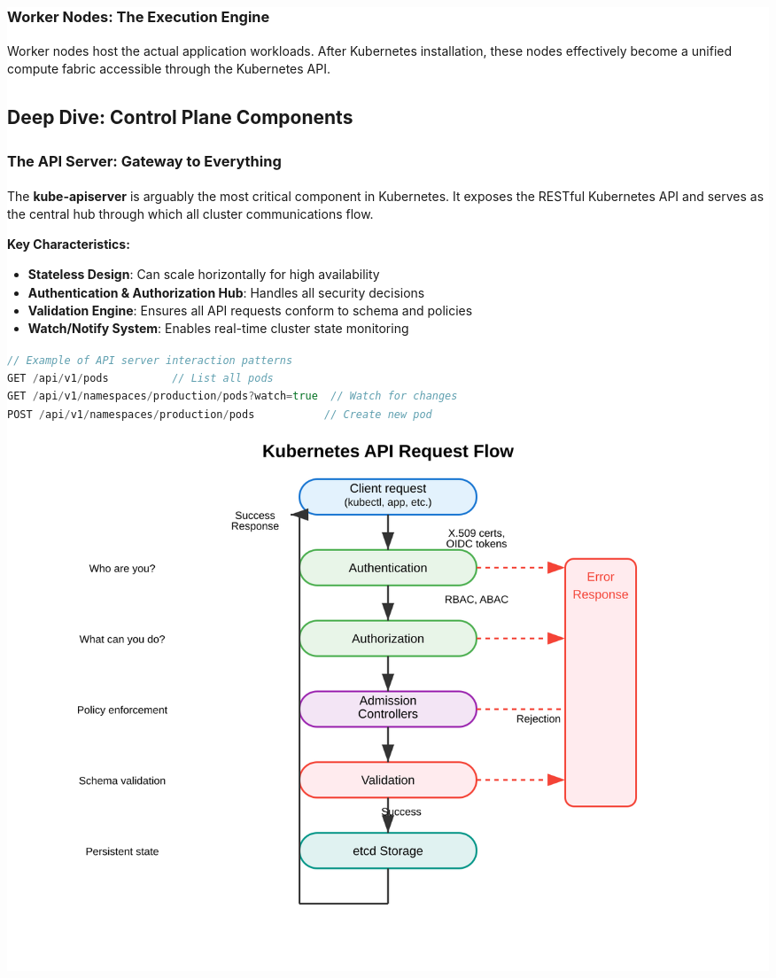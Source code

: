 ### Worker Nodes: The Execution Engine

Worker nodes host the actual application workloads. After Kubernetes installation, these nodes effectively become a unified compute fabric accessible through the Kubernetes API.

## Deep Dive: Control Plane Components

### The API Server: Gateway to Everything

The **kube-apiserver** is arguably the most critical component in Kubernetes. It exposes the RESTful Kubernetes API and serves as the central hub through which all cluster communications flow.

**Key Characteristics:**
- **Stateless Design**: Can scale horizontally for high availability
- **Authentication & Authorization Hub**: Handles all security decisions
- **Validation Engine**: Ensures all API requests conform to schema and policies
- **Watch/Notify System**: Enables real-time cluster state monitoring

```go
// Example of API server interaction patterns
GET /api/v1/pods          // List all pods
GET /api/v1/namespaces/production/pods?watch=true  // Watch for changes
POST /api/v1/namespaces/production/pods           // Create new pod
```

<div align="center">
<img src="https://raw.githubusercontent.com/Salwan-Mohamed/CKAD-journey/main/docs/images/api-request-flow.svg" alt="API Request Flow" width="700"/>